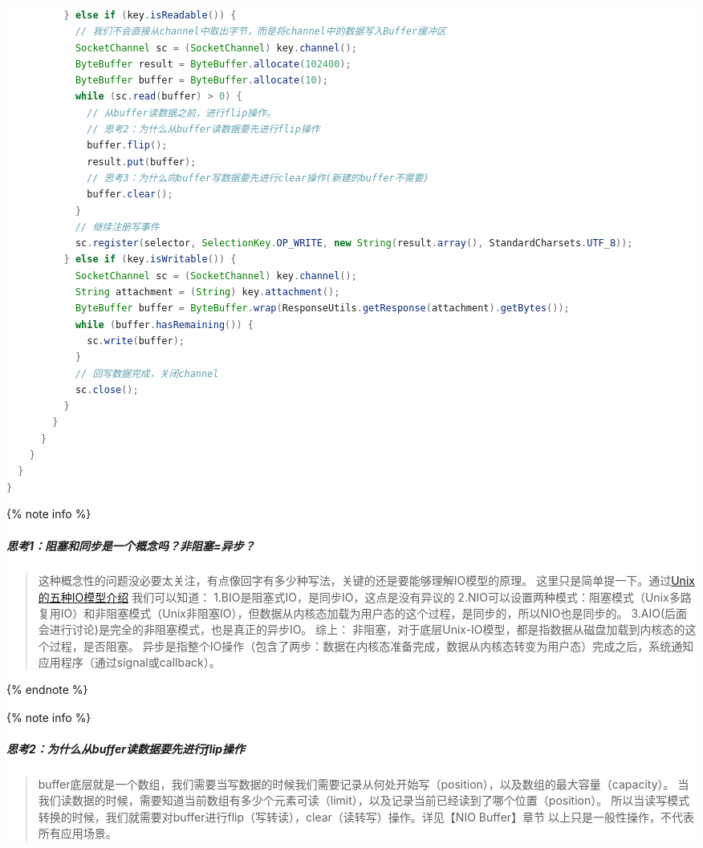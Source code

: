 ```java
          } else if (key.isReadable()) {
            // 我们不会直接从channel中取出字节，而是将channel中的数据写入Buffer缓冲区
            SocketChannel sc = (SocketChannel) key.channel();
            ByteBuffer result = ByteBuffer.allocate(102400);
            ByteBuffer buffer = ByteBuffer.allocate(10);
            while (sc.read(buffer) > 0) {
              // 从buffer读数据之前，进行flip操作。
              // 思考2：为什么从buffer读数据要先进行flip操作
              buffer.flip();
              result.put(buffer);
              // 思考3：为什么向buffer写数据要先进行clear操作(新建的buffer不需要)
              buffer.clear();
            }
            // 继续注册写事件
            sc.register(selector, SelectionKey.OP_WRITE, new String(result.array(), StandardCharsets.UTF_8));
          } else if (key.isWritable()) {
            SocketChannel sc = (SocketChannel) key.channel();
            String attachment = (String) key.attachment();
            ByteBuffer buffer = ByteBuffer.wrap(ResponseUtils.getResponse(attachment).getBytes());
            while (buffer.hasRemaining()) {
              sc.write(buffer);
            }
            // 回写数据完成，关闭channel
            sc.close();
          }
        }
      }
    }
  }
}
```
{% note info %}
##### 思考1：阻塞和同步是一个概念吗？非阻塞=异步？
> 这种概念性的问题没必要太关注，有点像回字有多少种写法，关键的还是要能够理解IO模型的原理。
这里只是简单提一下。通过[Unix的五种IO模型介绍](https://samforit.github.io/blog/2019/11/02/Unix-IO/) 我们可以知道：
1.BIO是阻塞式IO，是同步IO，这点是没有异议的
2.NIO可以设置两种模式：阻塞模式（Unix多路复用IO）和非阻塞模式（Unix非阻塞IO），但数据从内核态加载为用户态的这个过程，是同步的，所以NIO也是同步的。
3.AIO(后面会进行讨论)是完全的非阻塞模式，也是真正的异步IO。
综上：
非阻塞，对于底层Unix-IO模型，都是指数据从磁盘加载到内核态的这个过程，是否阻塞。
异步是指整个IO操作（包含了两步：数据在内核态准备完成，数据从内核态转变为用户态）完成之后，系统通知应用程序（通过signal或callback）。

{% endnote %}


{% note info %}
##### 思考2：为什么从buffer读数据要先进行flip操作
> buffer底层就是一个数组，我们需要当写数据的时候我们需要记录从何处开始写（position），以及数组的最大容量（capacity）。
当我们读数据的时候，需要知道当前数组有多少个元素可读（limit），以及记录当前已经读到了哪个位置（position）。
所以当读写模式转换的时候，我们就需要对buffer进行flip（写转读），clear（读转写）操作。详见【NIO Buffer】章节
以上只是一般性操作，不代表所有应用场景。
